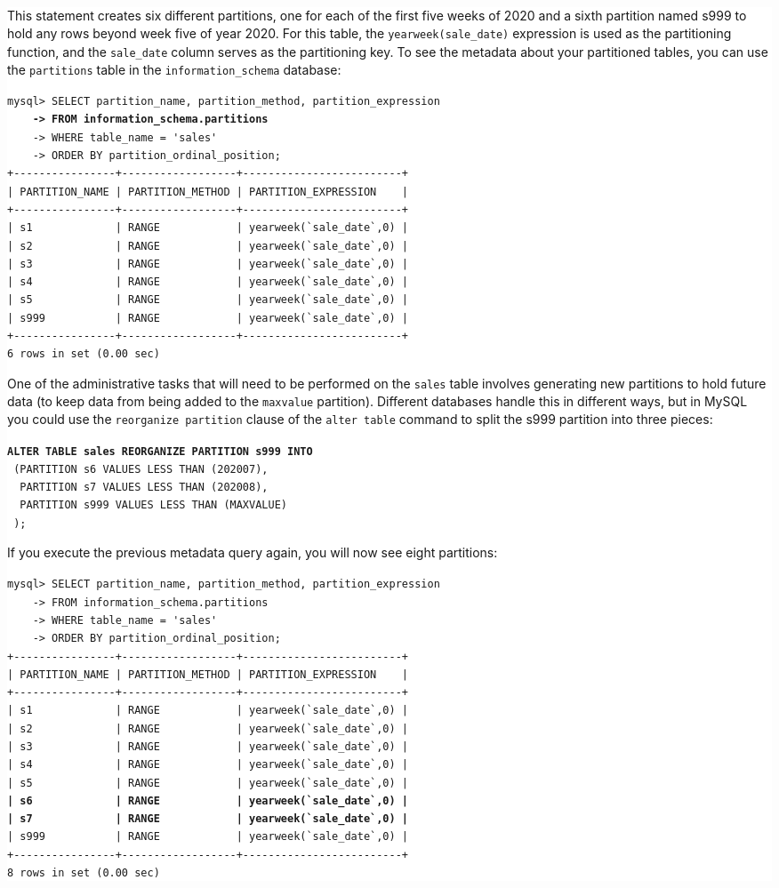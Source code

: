 This statement creates six different partitions, one for each of the first five weeks of 2020 and a sixth partition named s999 to hold any rows beyond week five of year 2020. For this table, the `yearweek(sale_date)` expression is used as the partitioning function, and the `sale_date` column serves as the partitioning key. To see the metadata about your partitioned tables, you can use the `partitions` table in the `information_schema` database:

<pre><code>mysql> SELECT partition_name, partition_method, partition_expression
<strong>    -> FROM information_schema.partitions
</strong>    -> WHERE table_name = 'sales'
    -> ORDER BY partition_ordinal_position;
+----------------+------------------+-------------------------+
| PARTITION_NAME | PARTITION_METHOD | PARTITION_EXPRESSION    |
+----------------+------------------+-------------------------+
| s1             | RANGE            | yearweek(`sale_date`,0) |
| s2             | RANGE            | yearweek(`sale_date`,0) |
| s3             | RANGE            | yearweek(`sale_date`,0) |
| s4             | RANGE            | yearweek(`sale_date`,0) |
| s5             | RANGE            | yearweek(`sale_date`,0) |
| s999           | RANGE            | yearweek(`sale_date`,0) |
+----------------+------------------+-------------------------+
6 rows in set (0.00 sec)
</code></pre>

One of the administrative tasks that will need to be performed on the `sales` table involves generating new partitions to hold future data (to keep data from being added to the `maxvalue` partition). Different databases handle this in different ways, but in MySQL you could use the `reorganize partition` clause of the `alter table` command to split the s999 partition into three pieces:

<pre><code><strong>ALTER TABLE sales REORGANIZE PARTITION s999 INTO
</strong> (PARTITION s6 VALUES LESS THAN (202007),
  PARTITION s7 VALUES LESS THAN (202008),
  PARTITION s999 VALUES LESS THAN (MAXVALUE)
 );
</code></pre>

If you execute the previous metadata query again, you will now see eight partitions:

<pre><code>mysql> SELECT partition_name, partition_method, partition_expression
    -> FROM information_schema.partitions
    -> WHERE table_name = 'sales'
    -> ORDER BY partition_ordinal_position;
+----------------+------------------+-------------------------+
| PARTITION_NAME | PARTITION_METHOD | PARTITION_EXPRESSION    |
+----------------+------------------+-------------------------+
| s1             | RANGE            | yearweek(`sale_date`,0) |
| s2             | RANGE            | yearweek(`sale_date`,0) |
| s3             | RANGE            | yearweek(`sale_date`,0) |
| s4             | RANGE            | yearweek(`sale_date`,0) |
| s5             | RANGE            | yearweek(`sale_date`,0) |
<strong>| s6             | RANGE            | yearweek(`sale_date`,0) |
</strong><strong>| s7             | RANGE            | yearweek(`sale_date`,0) |
</strong>| s999           | RANGE            | yearweek(`sale_date`,0) |
+----------------+------------------+-------------------------+
8 rows in set (0.00 sec)
</code></pre>
